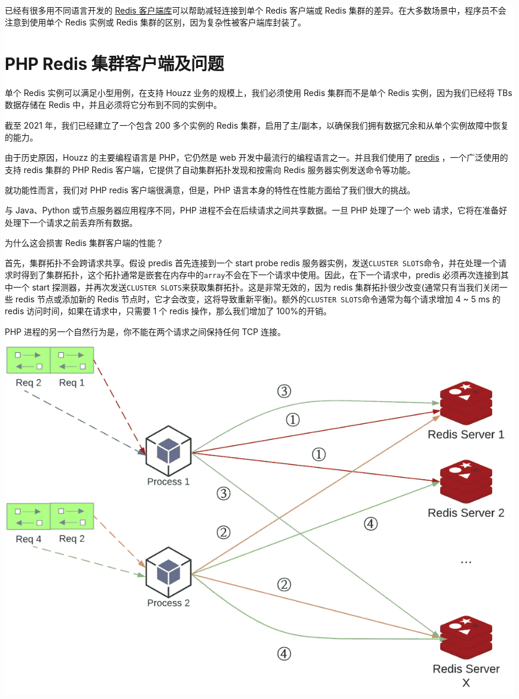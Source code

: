 已经有很多用不同语言开发的 [Redis 客户端库](https://redis.io/clients)可以帮助减轻连接到单个 Redis 客户端或 Redis 集群的差异。在大多数场景中，程序员不会注意到使用单个 Redis 实例或 Redis 集群的区别，因为复杂性被客户端库封装了。

# PHP Redis 集群客户端及问题

单个 Redis 实例可以满足小型用例，在支持 Houzz 业务的规模上，我们必须使用 Redis 集群而不是单个 Redis 实例，因为我们已经将 TBs 数据存储在 Redis 中，并且必须将它分布到不同的实例中。

截至 2021 年，我们已经建立了一个包含 200 多个实例的 Redis 集群，启用了主/副本，以确保我们拥有数据冗余和从单个实例故障中恢复的能力。

由于历史原因，Houzz 的主要编程语言是 PHP，它仍然是 web 开发中最流行的编程语言之一。并且我们使用了 [predis](https://github.com/predis/predis) ，一个广泛使用的支持 redis 集群的 PHP Redis 客户端，它提供了自动集群拓扑发现和按需向 Redis 服务器实例发送命令等功能。

就功能性而言，我们对 PHP redis 客户端很满意，但是，PHP 语言本身的特性在性能方面给了我们很大的挑战。

与 Java、Python 或节点服务器应用程序不同，PHP 进程不会在后续请求之间共享数据。一旦 PHP 处理了一个 web 请求，它将在准备好处理下一个请求之前丢弃所有数据。

为什么这会损害 Redis 集群客户端的性能？

首先，集群拓扑不会跨请求共享。假设 predis 首先连接到一个 start probe redis 服务器实例，发送`CLUSTER SLOTS`命令，并在处理一个请求时得到了集群拓扑，这个拓扑通常是嵌套在内存中的`array`不会在下一个请求中使用。因此，在下一个请求中，predis 必须再次连接到其中一个 start 探测器，并再次发送`CLUSTER SLOTS`来获取集群拓扑。这是非常无效的，因为 redis 集群拓扑很少改变(通常只有当我们关闭一些 redis 节点或添加新的 Redis 节点时，它才会改变，这将导致重新平衡)。额外的`CLUSTER SLOTS`命令通常为每个请求增加 4 ~ 5 ms 的 redis 访问时间，如果在请求中，只需要 1 个 redis 操作，那么我们增加了 100%的开销。

PHP 进程的另一个自然行为是，你不能在两个请求之间保持任何 TCP 连接。

![](img/2657cd9c783d28e4823fb2473eb0515a.png)

